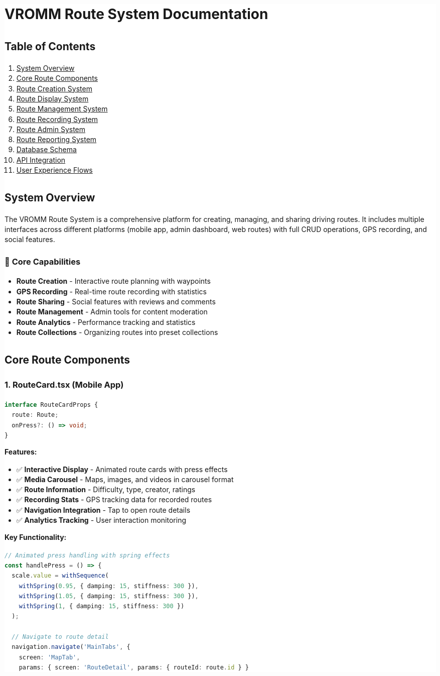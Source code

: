 # VROMM Route System Documentation

## Table of Contents
1. [System Overview](#system-overview)
2. [Core Route Components](#core-route-components)
3. [Route Creation System](#route-creation-system)
4. [Route Display System](#route-display-system)
5. [Route Management System](#route-management-system)
6. [Route Recording System](#route-recording-system)
7. [Route Admin System](#route-admin-system)
8. [Route Reporting System](#route-reporting-system)
9. [Database Schema](#database-schema)
10. [API Integration](#api-integration)
11. [User Experience Flows](#user-experience-flows)

## System Overview

The VROMM Route System is a comprehensive platform for creating, managing, and sharing driving routes. It includes multiple interfaces across different platforms (mobile app, admin dashboard, web routes) with full CRUD operations, GPS recording, and social features.

### 🎯 **Core Capabilities**
- **Route Creation** - Interactive route planning with waypoints
- **GPS Recording** - Real-time route recording with statistics
- **Route Sharing** - Social features with reviews and comments
- **Route Management** - Admin tools for content moderation
- **Route Analytics** - Performance tracking and statistics
- **Route Collections** - Organizing routes into preset collections

## Core Route Components

### 1. **RouteCard.tsx** (Mobile App)
```typescript
interface RouteCardProps {
  route: Route;
  onPress?: () => void;
}
```

**Features:**
- ✅ **Interactive Display** - Animated route cards with press effects
- ✅ **Media Carousel** - Maps, images, and videos in carousel format
- ✅ **Route Information** - Difficulty, type, creator, ratings
- ✅ **Recording Stats** - GPS tracking data for recorded routes
- ✅ **Navigation Integration** - Tap to open route details
- ✅ **Analytics Tracking** - User interaction monitoring

**Key Functionality:**
```typescript
// Animated press handling with spring effects
const handlePress = () => {
  scale.value = withSequence(
    withSpring(0.95, { damping: 15, stiffness: 300 }),
    withSpring(1.05, { damping: 15, stiffness: 300 }),
    withSpring(1, { damping: 15, stiffness: 300 })
  );
  
  // Navigate to route detail
  navigation.navigate('MainTabs', {
    screen: 'MapTab',
    params: { screen: 'RouteDetail', params: { routeId: route.id } }
```